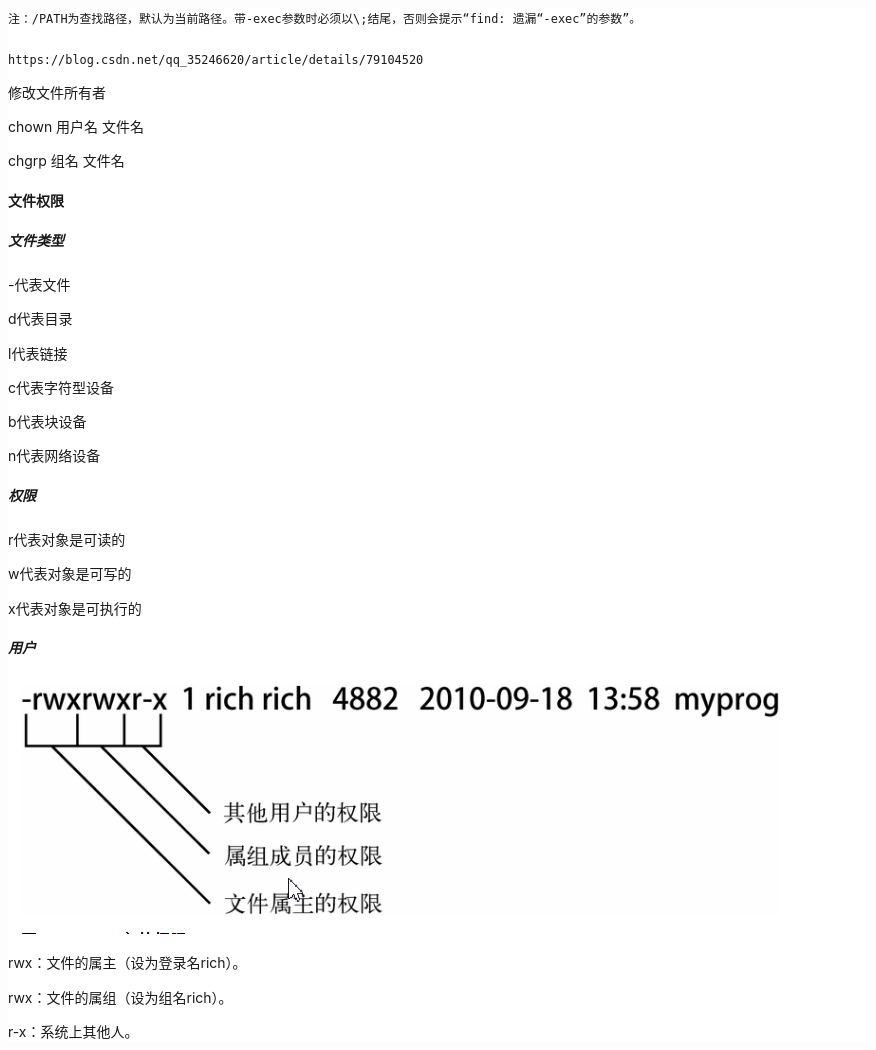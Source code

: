```shell
注：/PATH为查找路径，默认为当前路径。带-exec参数时必须以\;结尾，否则会提示“find: 遗漏“-exec”的参数”。

https://blog.csdn.net/qq_35246620/article/details/79104520
```

修改文件所有者

chown 用户名 文件名

chgrp 组名 文件名

#### 文件权限

##### 文件类型

-代表文件

d代表目录

l代表链接

c代表字符型设备

b代表块设备

n代表网络设备

##### 权限

r代表对象是可读的

w代表对象是可写的

x代表对象是可执行的

##### 用户

![1654255433940](../img/1654255433940.png)

rwx：文件的属主（设为登录名rich）。

rwx：文件的属组（设为组名rich）。

r-x：系统上其他人。
